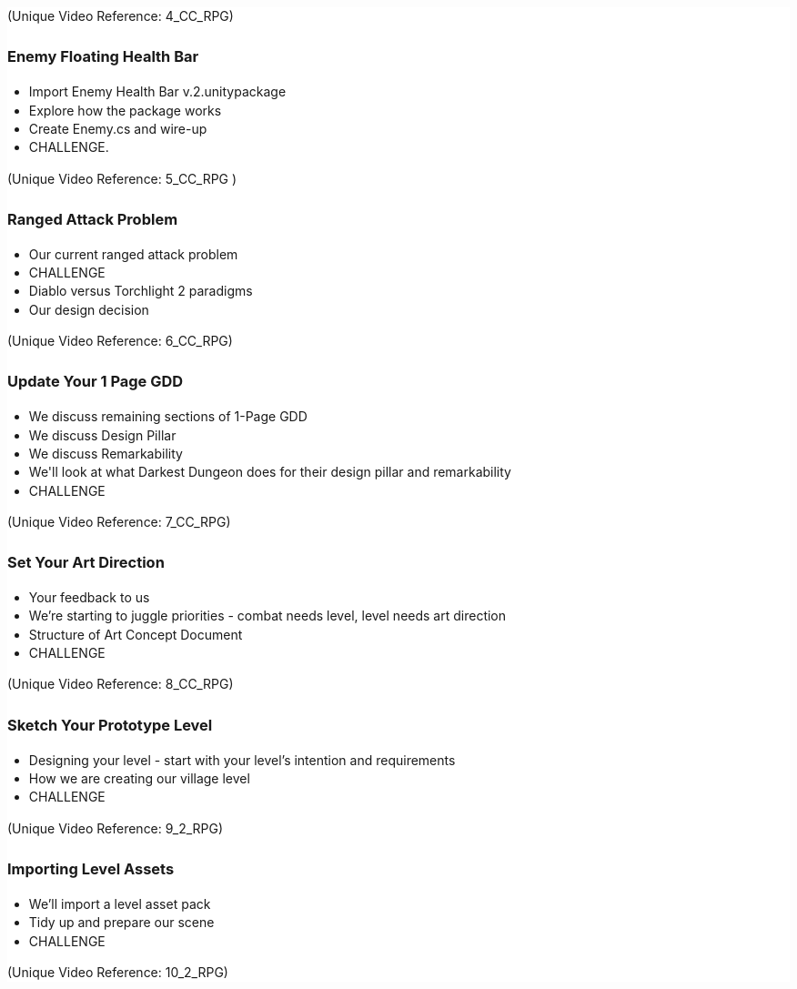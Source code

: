 (Unique Video Reference: 4_CC_RPG)

### Enemy Floating Health Bar ###

+ Import Enemy Health Bar v.2.unitypackage
+ Explore how the package works
+ Create Enemy.cs and wire-up
+ CHALLENGE.

(Unique Video Reference: 5_CC_RPG )

### Ranged Attack Problem ###

+ Our current ranged attack problem
+ CHALLENGE
+ Diablo versus Torchlight 2 paradigms
+ Our design decision

(Unique Video Reference: 6_CC_RPG)

### Update Your 1 Page GDD ###

+ We discuss remaining sections of 1-Page GDD
+ We discuss Design Pillar
+ We discuss Remarkability
+ We'll look at what Darkest Dungeon does for their design pillar and remarkability
+ CHALLENGE

(Unique Video Reference: 7_CC_RPG)

### Set Your Art Direction ###

+ Your feedback to us
+ We’re starting to juggle priorities - combat needs level, level needs art direction
+ Structure of Art Concept Document
+ CHALLENGE

(Unique Video Reference: 8_CC_RPG)

### Sketch Your Prototype Level ###

+ Designing your level - start with your level’s intention and requirements
+ How we are creating our village level
+ CHALLENGE

(Unique Video Reference: 9_2_RPG)

### Importing Level Assets ###

+ We’ll import a level asset pack
+ Tidy up and prepare our scene
+ CHALLENGE

(Unique Video Reference: 10_2_RPG)
